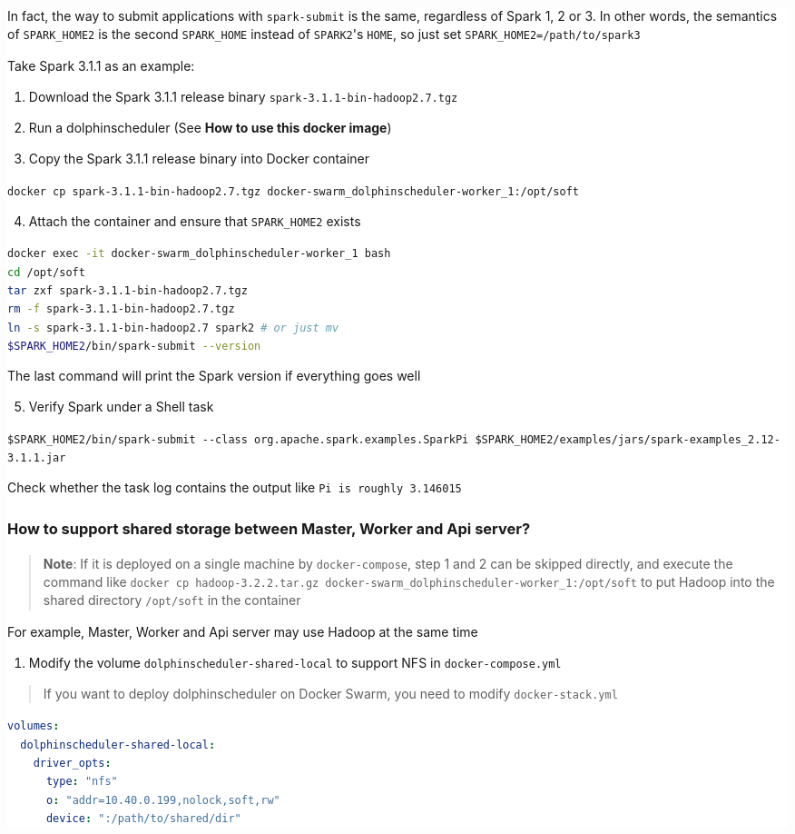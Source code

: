 In fact, the way to submit applications with `spark-submit` is the same, regardless of Spark 1, 2 or 3. In other words, the semantics of `SPARK_HOME2` is the second `SPARK_HOME` instead of `SPARK2`'s `HOME`, so just set `SPARK_HOME2=/path/to/spark3`

Take Spark 3.1.1 as an example:

1. Download the Spark 3.1.1 release binary `spark-3.1.1-bin-hadoop2.7.tgz`

2. Run a dolphinscheduler (See **How to use this docker image**)

3. Copy the Spark 3.1.1 release binary into Docker container

```bash
docker cp spark-3.1.1-bin-hadoop2.7.tgz docker-swarm_dolphinscheduler-worker_1:/opt/soft
```

4. Attach the container and ensure that `SPARK_HOME2` exists

```bash
docker exec -it docker-swarm_dolphinscheduler-worker_1 bash
cd /opt/soft
tar zxf spark-3.1.1-bin-hadoop2.7.tgz
rm -f spark-3.1.1-bin-hadoop2.7.tgz
ln -s spark-3.1.1-bin-hadoop2.7 spark2 # or just mv
$SPARK_HOME2/bin/spark-submit --version
```

The last command will print the Spark version if everything goes well

5. Verify Spark under a Shell task

```
$SPARK_HOME2/bin/spark-submit --class org.apache.spark.examples.SparkPi $SPARK_HOME2/examples/jars/spark-examples_2.12-3.1.1.jar
```

Check whether the task log contains the output like `Pi is roughly 3.146015`

### How to support shared storage between Master, Worker and Api server?

> **Note**: If it is deployed on a single machine by `docker-compose`, step 1 and 2 can be skipped directly, and execute the command like `docker cp hadoop-3.2.2.tar.gz docker-swarm_dolphinscheduler-worker_1:/opt/soft` to put Hadoop into the shared directory `/opt/soft` in the container

For example, Master, Worker and Api server may use Hadoop at the same time

1. Modify the volume `dolphinscheduler-shared-local` to support NFS in `docker-compose.yml`

> If you want to deploy dolphinscheduler on Docker Swarm, you need to modify `docker-stack.yml`

```yaml
volumes:
  dolphinscheduler-shared-local:
    driver_opts:
      type: "nfs"
      o: "addr=10.40.0.199,nolock,soft,rw"
      device: ":/path/to/shared/dir"
```
